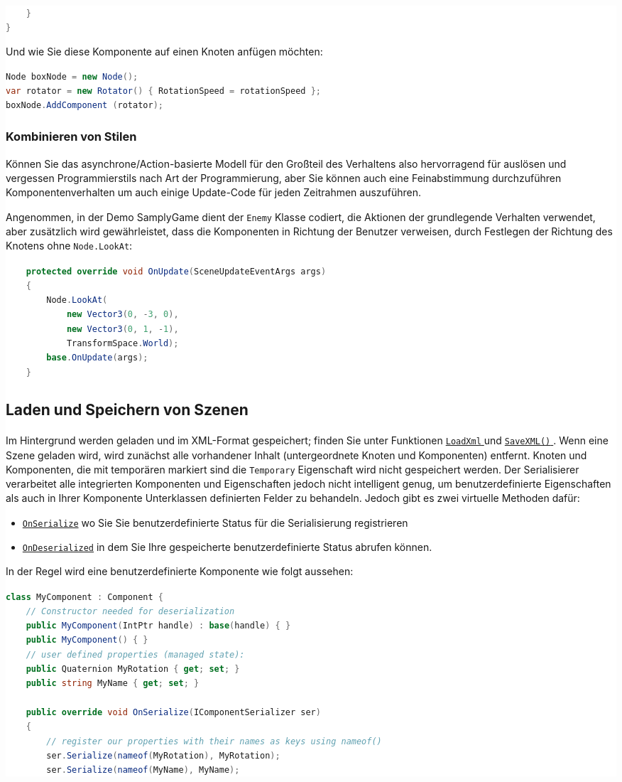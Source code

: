 ```csharp
    }
}
```

Und wie Sie diese Komponente auf einen Knoten anfügen möchten:

```csharp
Node boxNode = new Node();
var rotator = new Rotator() { RotationSpeed = rotationSpeed };
boxNode.AddComponent (rotator);
```

### <a name="combining-styles"></a>Kombinieren von Stilen

Können Sie das asynchrone/Action-basierte Modell für den Großteil des Verhaltens also hervorragend für auslösen und vergessen Programmierstils nach Art der Programmierung, aber Sie können auch eine Feinabstimmung durchzuführen Komponentenverhalten um auch einige Update-Code für jeden Zeitrahmen auszuführen.

Angenommen, in der Demo SamplyGame dient der `Enemy` Klasse codiert, die Aktionen der grundlegende Verhalten verwendet, aber zusätzlich wird gewährleistet, dass die Komponenten in Richtung der Benutzer verweisen, durch Festlegen der Richtung des Knotens ohne `Node.LookAt`:

```csharp
    protected override void OnUpdate(SceneUpdateEventArgs args)
    {
        Node.LookAt(
            new Vector3(0, -3, 0),
            new Vector3(0, 1, -1),
            TransformSpace.World);
        base.OnUpdate(args);
    }
```

## <a name="loading-and-saving-scenes"></a>Laden und Speichern von Szenen

Im Hintergrund werden geladen und im XML-Format gespeichert; finden Sie unter Funktionen [ `LoadXml` ](https://developer.xamarin.com/api/member/Urho.Scene.LoadXml) und [ `SaveXML()` ](https://developer.xamarin.com/api/member/Urho.Scene.SaveXml). Wenn eine Szene geladen wird, wird zunächst alle vorhandener Inhalt (untergeordnete Knoten und Komponenten) entfernt. Knoten und Komponenten, die mit temporären markiert sind die `Temporary` Eigenschaft wird nicht gespeichert werden. Der Serialisierer verarbeitet alle integrierten Komponenten und Eigenschaften jedoch nicht intelligent genug, um benutzerdefinierte Eigenschaften als auch in Ihrer Komponente Unterklassen definierten Felder zu behandeln. Jedoch gibt es zwei virtuelle Methoden dafür:

* [`OnSerialize`](https://developer.xamarin.com/api/member/Urho.Component.OnSerialize) wo Sie Sie benutzerdefinierte Status für die Serialisierung registrieren

* [`OnDeserialized`](https://developer.xamarin.com/api/member/Urho.Component.OnDeserialize) in dem Sie Ihre gespeicherte benutzerdefinierte Status abrufen können.

In der Regel wird eine benutzerdefinierte Komponente wie folgt aussehen:

```csharp
class MyComponent : Component {
    // Constructor needed for deserialization
    public MyComponent(IntPtr handle) : base(handle) { }
    public MyComponent() { }
    // user defined properties (managed state):
    public Quaternion MyRotation { get; set; }
    public string MyName { get; set; }

    public override void OnSerialize(IComponentSerializer ser)
    {
        // register our properties with their names as keys using nameof()
        ser.Serialize(nameof(MyRotation), MyRotation);
        ser.Serialize(nameof(MyName), MyName);
```
